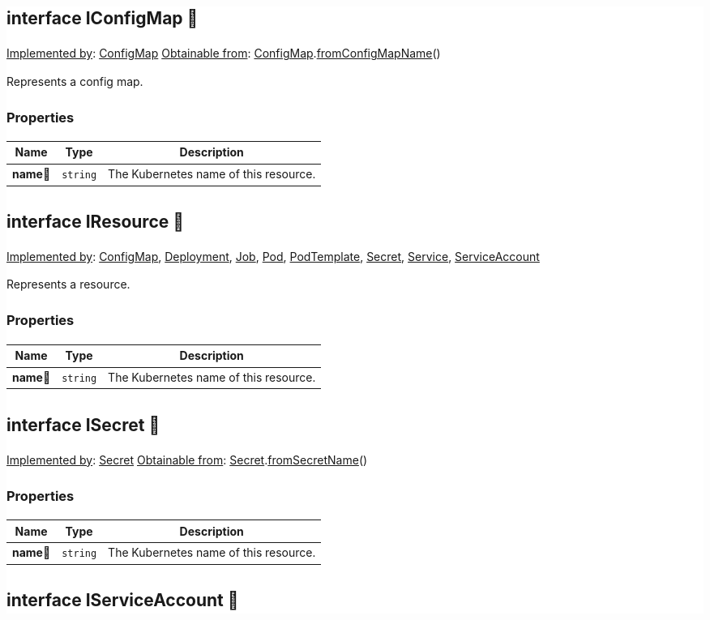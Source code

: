 ## interface IConfigMap 🔹 <a id="cdk8s-plus-iconfigmap"></a>

<span style="text-decoration: underline">Implemented by</span>: [ConfigMap](#cdk8s-plus-configmap)
<span style="text-decoration: underline">Obtainable from</span>: [ConfigMap](#cdk8s-plus-configmap).[fromConfigMapName](#cdk8s-plus-configmap#cdk8s-plus-configmap-fromconfigmapname)()

Represents a config map.

### Properties


Name | Type | Description 
-----|------|-------------
**name**🔹 | <code>string</code> | The Kubernetes name of this resource.



## interface IResource 🔹 <a id="cdk8s-plus-iresource"></a>

<span style="text-decoration: underline">Implemented by</span>: [ConfigMap](#cdk8s-plus-configmap), [Deployment](#cdk8s-plus-deployment), [Job](#cdk8s-plus-job), [Pod](#cdk8s-plus-pod), [PodTemplate](#cdk8s-plus-podtemplate), [Secret](#cdk8s-plus-secret), [Service](#cdk8s-plus-service), [ServiceAccount](#cdk8s-plus-serviceaccount)

Represents a resource.

### Properties


Name | Type | Description 
-----|------|-------------
**name**🔹 | <code>string</code> | The Kubernetes name of this resource.



## interface ISecret 🔹 <a id="cdk8s-plus-isecret"></a>

<span style="text-decoration: underline">Implemented by</span>: [Secret](#cdk8s-plus-secret)
<span style="text-decoration: underline">Obtainable from</span>: [Secret](#cdk8s-plus-secret).[fromSecretName](#cdk8s-plus-secret#cdk8s-plus-secret-fromsecretname)()



### Properties


Name | Type | Description 
-----|------|-------------
**name**🔹 | <code>string</code> | The Kubernetes name of this resource.



## interface IServiceAccount 🔹 <a id="cdk8s-plus-iserviceaccount"></a>
